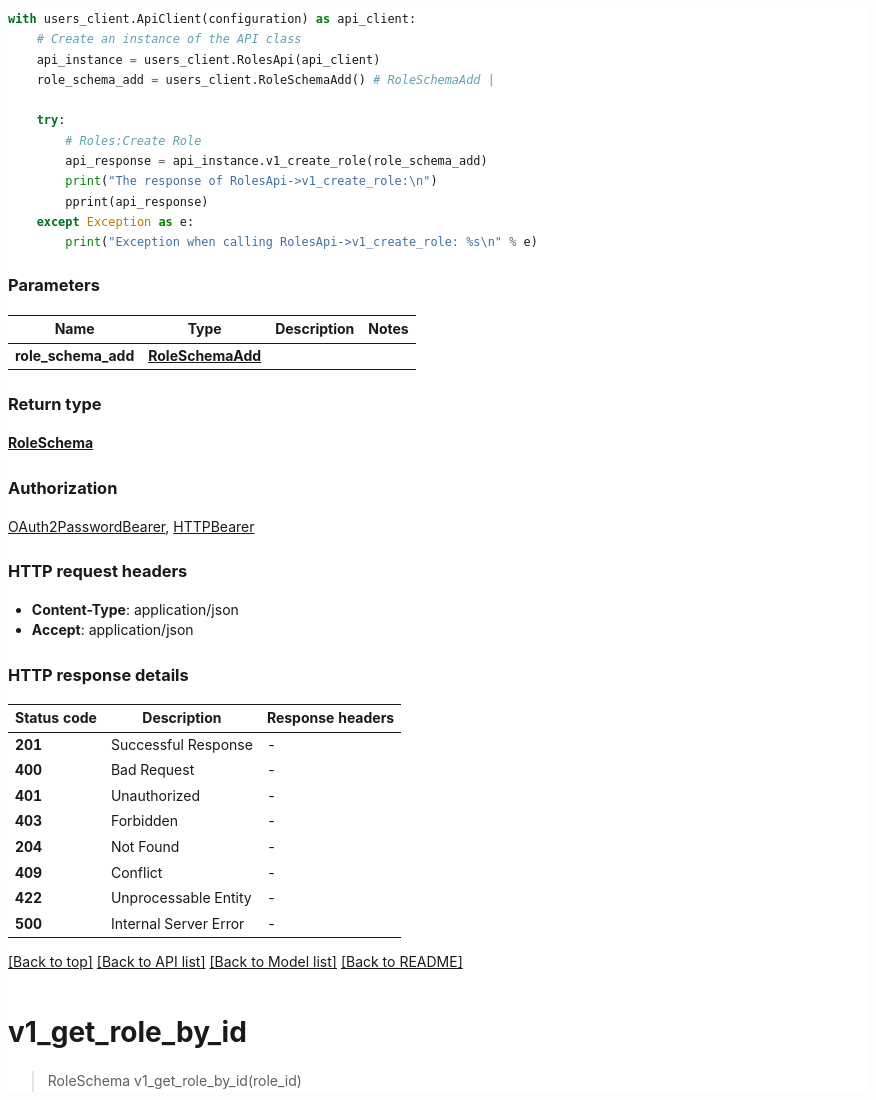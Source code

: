 ```python
with users_client.ApiClient(configuration) as api_client:
    # Create an instance of the API class
    api_instance = users_client.RolesApi(api_client)
    role_schema_add = users_client.RoleSchemaAdd() # RoleSchemaAdd | 

    try:
        # Roles:Create Role
        api_response = api_instance.v1_create_role(role_schema_add)
        print("The response of RolesApi->v1_create_role:\n")
        pprint(api_response)
    except Exception as e:
        print("Exception when calling RolesApi->v1_create_role: %s\n" % e)
```



### Parameters


Name | Type | Description  | Notes
------------- | ------------- | ------------- | -------------
 **role_schema_add** | [**RoleSchemaAdd**](RoleSchemaAdd.md)|  | 

### Return type

[**RoleSchema**](RoleSchema.md)

### Authorization

[OAuth2PasswordBearer](../README.md#OAuth2PasswordBearer), [HTTPBearer](../README.md#HTTPBearer)

### HTTP request headers

 - **Content-Type**: application/json
 - **Accept**: application/json

### HTTP response details

| Status code | Description | Response headers |
|-------------|-------------|------------------|
**201** | Successful Response |  -  |
**400** | Bad Request |  -  |
**401** | Unauthorized |  -  |
**403** | Forbidden |  -  |
**204** | Not Found |  -  |
**409** | Conflict |  -  |
**422** | Unprocessable Entity |  -  |
**500** | Internal Server Error |  -  |

[[Back to top]](#) [[Back to API list]](../README.md#documentation-for-api-endpoints) [[Back to Model list]](../README.md#documentation-for-models) [[Back to README]](../README.md)

# **v1_get_role_by_id**
> RoleSchema v1_get_role_by_id(role_id)
